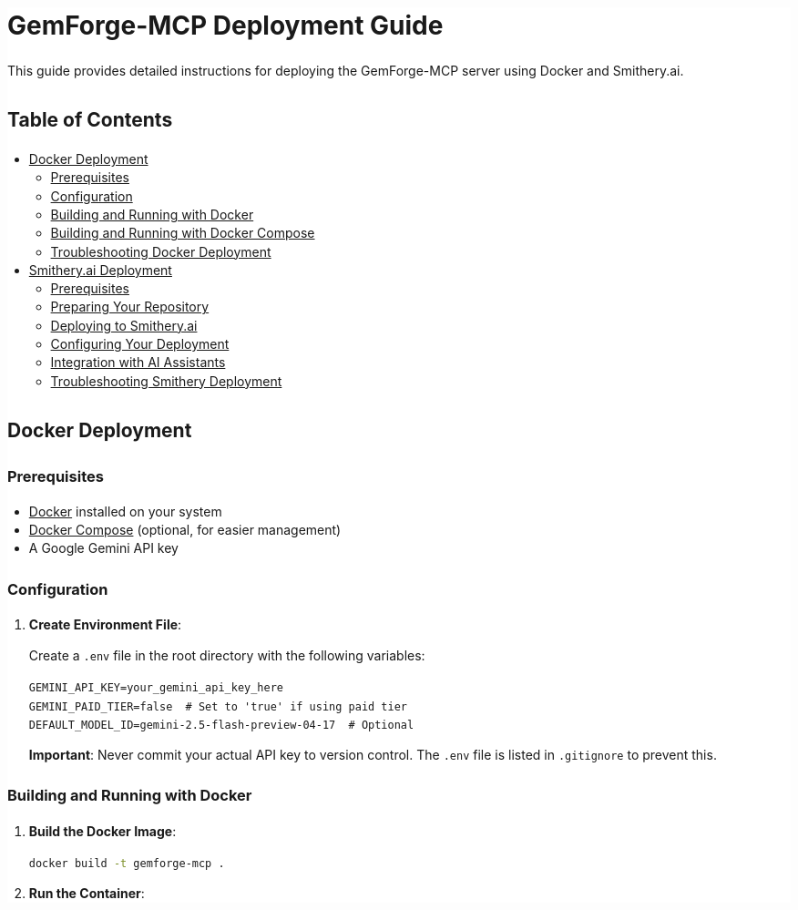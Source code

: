 # GemForge-MCP Deployment Guide

This guide provides detailed instructions for deploying the GemForge-MCP server using Docker and Smithery.ai.

## Table of Contents

- [Docker Deployment](#docker-deployment)
  - [Prerequisites](#prerequisites)
  - [Configuration](#configuration)
  - [Building and Running with Docker](#building-and-running-with-docker)
  - [Building and Running with Docker Compose](#building-and-running-with-docker-compose)
  - [Troubleshooting Docker Deployment](#troubleshooting-docker-deployment)
- [Smithery.ai Deployment](#smitheryai-deployment)
  - [Prerequisites](#prerequisites-1)
  - [Preparing Your Repository](#preparing-your-repository)
  - [Deploying to Smithery.ai](#deploying-to-smitheryai)
  - [Configuring Your Deployment](#configuring-your-deployment)
  - [Integration with AI Assistants](#integration-with-ai-assistants)
  - [Troubleshooting Smithery Deployment](#troubleshooting-smithery-deployment)

## Docker Deployment

### Prerequisites

- [Docker](https://docs.docker.com/get-docker/) installed on your system
- [Docker Compose](https://docs.docker.com/compose/install/) (optional, for easier management)
- A Google Gemini API key

### Configuration

1. **Create Environment File**:
   
   Create a `.env` file in the root directory with the following variables:

   ```
   GEMINI_API_KEY=your_gemini_api_key_here
   GEMINI_PAID_TIER=false  # Set to 'true' if using paid tier
   DEFAULT_MODEL_ID=gemini-2.5-flash-preview-04-17  # Optional
   ```

   **Important**: Never commit your actual API key to version control. The `.env` file is listed in `.gitignore` to prevent this.

### Building and Running with Docker

1. **Build the Docker Image**:

   ```bash
   docker build -t gemforge-mcp .
   ```

2. **Run the Container**:
